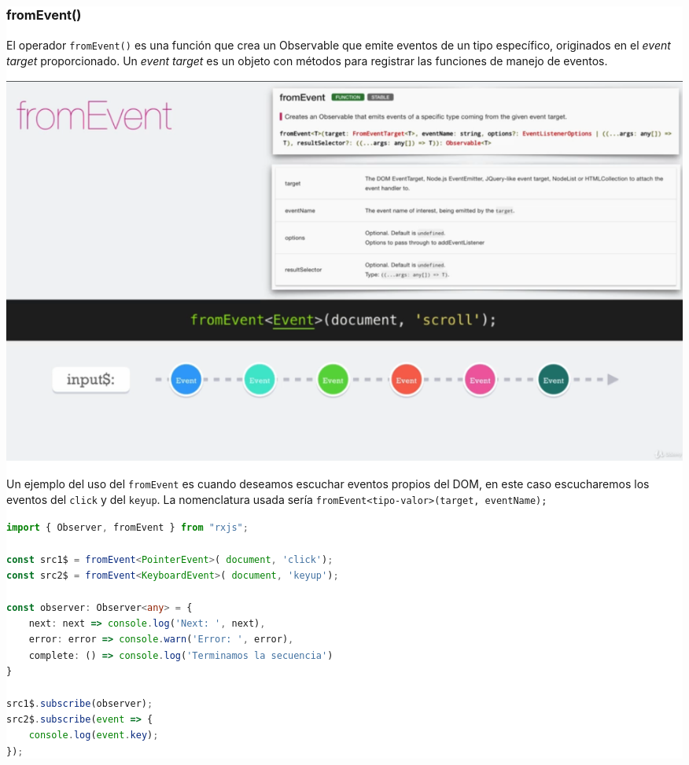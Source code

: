 

### fromEvent()
El operador `fromEvent()` es una función que crea un Observable que emite eventos de un tipo específico, originados en el *event target* proporcionado. Un *event target* es un objeto con métodos para registrar las funciones de manejo de eventos.

<img src="img/obs-from-event.png" width="auto;"/>

Un ejemplo del uso del `fromEvent` es cuando deseamos escuchar eventos propios del DOM, en este caso escucharemos los eventos del `click` y del `keyup`.
La nomenclatura usada sería `fromEvent<tipo-valor>(target, eventName);`

```ts
import { Observer, fromEvent } from "rxjs";

const src1$ = fromEvent<PointerEvent>( document, 'click');
const src2$ = fromEvent<KeyboardEvent>( document, 'keyup');

const observer: Observer<any> = {
    next: next => console.log('Next: ', next),
    error: error => console.warn('Error: ', error),
    complete: () => console.log('Terminamos la secuencia')
}

src1$.subscribe(observer);
src2$.subscribe(event => {
    console.log(event.key);
});
```
